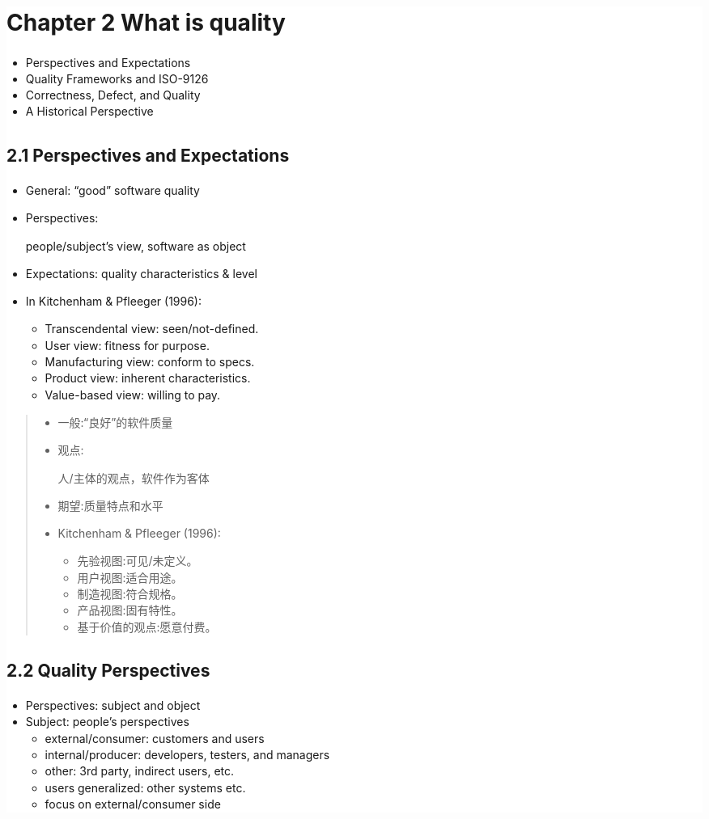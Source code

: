 # Chapter 2 What is quality

* Perspectives and Expectations
* Quality Frameworks and ISO-9126
* Correctness, Defect, and Quality
* A Historical Perspective



## 2.1 Perspectives and Expectations

* General: “good” software quality

* Perspectives:

  people/subject’s view, software as object

* Expectations: quality characteristics & level

* In Kitchenham & Pfleeger (1996):

  * Transcendental view: seen/not-defined. 
  * User view: fitness for purpose.
  * Manufacturing view: conform to specs. 
  * Product view: inherent characteristics. 
  * Value-based view: willing to pay.

> * 一般:“良好”的软件质量
>
> * 观点:
>
>   人/主体的观点，软件作为客体
>
> * 期望:质量特点和水平
>
> * Kitchenham & Pfleeger (1996):
>   * 先验视图:可见/未定义。
>   * 用户视图:适合用途。
>   * 制造视图:符合规格。
>   * 产品视图:固有特性。
>   * 基于价值的观点:愿意付费。
>



## 2.2 Quality Perspectives

* Perspectives: subject and object
* Subject: people’s perspectives
  * external/consumer: customers and users
  * internal/producer: developers, testers, and managers
  * other: 3rd party, indirect users, etc.
  * users generalized: other systems etc.
  * focus on external/consumer side
